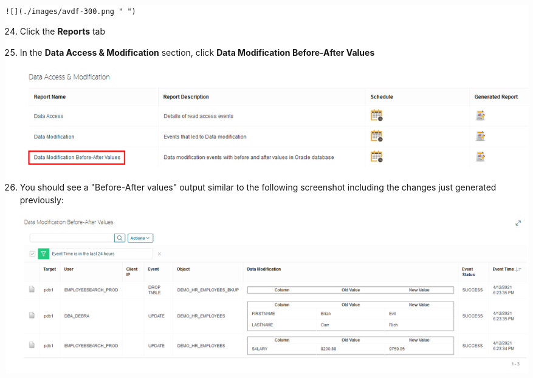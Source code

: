    ![](./images/avdf-300.png " ")

24. Click the **Reports** tab

25. In the **Data Access & Modification** section, click **Data Modification Before-After Values**

    ![](./images/avdf-043a.png " ")

26. You should see a "Before-After values" output similar to the following screenshot including the changes just generated previously:

    ![](./images/avdf-043b.png " ")
